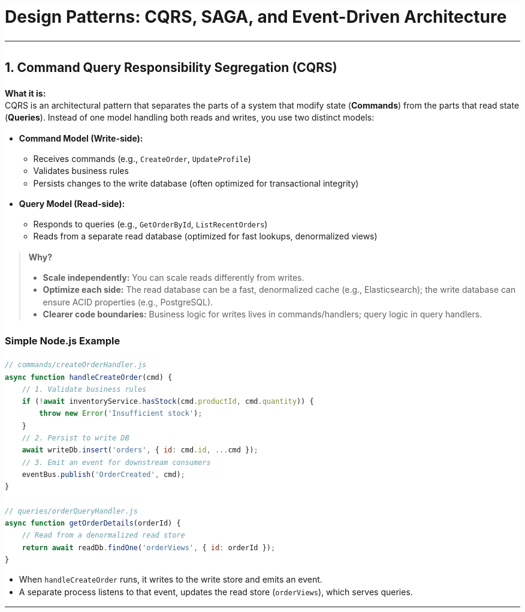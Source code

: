 # Design Patterns: CQRS, SAGA, and Event-Driven Architecture

---

## 1. Command Query Responsibility Segregation (CQRS)

**What it is:**  
CQRS is an architectural pattern that separates the parts of a system that modify state (**Commands**) from the parts that read state (**Queries**). Instead of one model handling both reads and writes, you use two distinct models:

- **Command Model (Write-side):**
    - Receives commands (e.g., `CreateOrder`, `UpdateProfile`)
    - Validates business rules
    - Persists changes to the write database (often optimized for transactional integrity)

- **Query Model (Read-side):**
    - Responds to queries (e.g., `GetOrderById`, `ListRecentOrders`)
    - Reads from a separate read database (optimized for fast lookups, denormalized views)

> **Why?**
> - **Scale independently:** You can scale reads differently from writes.
> - **Optimize each side:** The read database can be a fast, denormalized cache (e.g., Elasticsearch); the write database can ensure ACID properties (e.g., PostgreSQL).
> - **Clearer code boundaries:** Business logic for writes lives in commands/handlers; query logic in query handlers.

### Simple Node.js Example

```js
// commands/createOrderHandler.js
async function handleCreateOrder(cmd) {
    // 1. Validate business rules
    if (!await inventoryService.hasStock(cmd.productId, cmd.quantity)) {
        throw new Error('Insufficient stock');
    }
    // 2. Persist to write DB
    await writeDb.insert('orders', { id: cmd.id, ...cmd });
    // 3. Emit an event for downstream consumers
    eventBus.publish('OrderCreated', cmd);
}

// queries/orderQueryHandler.js
async function getOrderDetails(orderId) {
    // Read from a denormalized read store
    return await readDb.findOne('orderViews', { id: orderId });
}
```

- When `handleCreateOrder` runs, it writes to the write store and emits an event.
- A separate process listens to that event, updates the read store (`orderViews`), which serves queries.

---